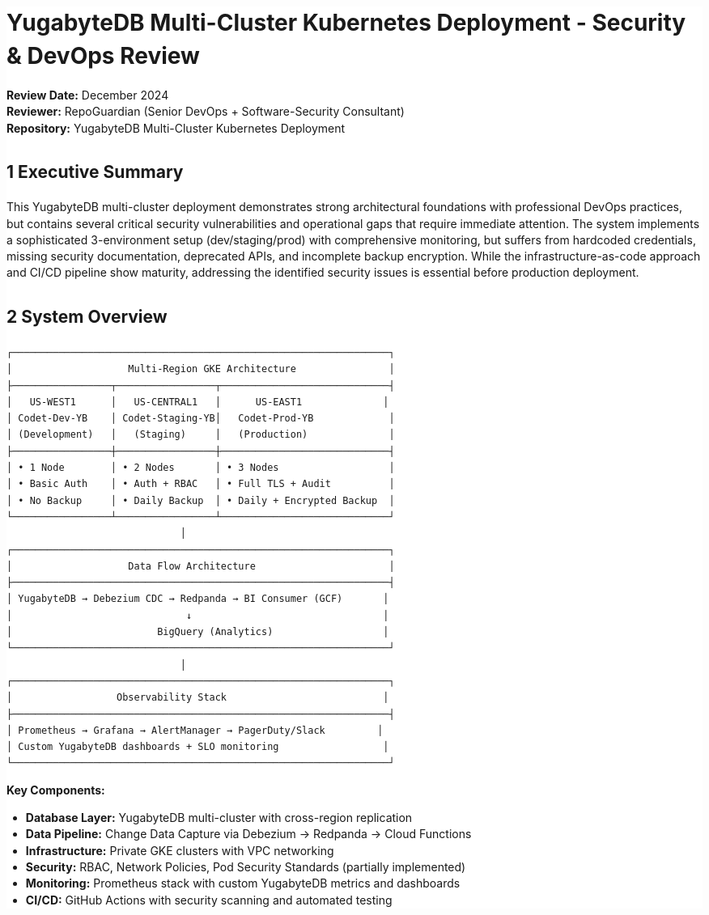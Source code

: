 # YugabyteDB Multi-Cluster Kubernetes Deployment - Security & DevOps Review

**Review Date:** December 2024  
**Reviewer:** RepoGuardian (Senior DevOps + Software-Security Consultant)  
**Repository:** YugabyteDB Multi-Cluster Kubernetes Deployment  

## 1 Executive Summary

This YugabyteDB multi-cluster deployment demonstrates strong architectural foundations with professional DevOps practices, but contains several critical security vulnerabilities and operational gaps that require immediate attention. The system implements a sophisticated 3-environment setup (dev/staging/prod) with comprehensive monitoring, but suffers from hardcoded credentials, missing security documentation, deprecated APIs, and incomplete backup encryption. While the infrastructure-as-code approach and CI/CD pipeline show maturity, addressing the identified security issues is essential before production deployment.

## 2 System Overview

```
┌─────────────────────────────────────────────────────────────────┐
│                    Multi-Region GKE Architecture                │
├─────────────────┬─────────────────┬─────────────────────────────┤
│   US-WEST1      │   US-CENTRAL1   │      US-EAST1              │
│ Codet-Dev-YB    │ Codet-Staging-YB│   Codet-Prod-YB             │
│ (Development)   │   (Staging)     │   (Production)              │
├─────────────────┼─────────────────┼─────────────────────────────┤
│ • 1 Node        │ • 2 Nodes       │ • 3 Nodes                   │
│ • Basic Auth    │ • Auth + RBAC   │ • Full TLS + Audit          │
│ • No Backup     │ • Daily Backup  │ • Daily + Encrypted Backup  │
└─────────────────┴─────────────────┴─────────────────────────────┘
                              │
┌─────────────────────────────────────────────────────────────────┐
│                    Data Flow Architecture                       │
├─────────────────────────────────────────────────────────────────┤
│ YugabyteDB → Debezium CDC → Redpanda → BI Consumer (GCF)       │
│                              ↓                                 │
│                         BigQuery (Analytics)                   │
└─────────────────────────────────────────────────────────────────┘
                              │
┌─────────────────────────────────────────────────────────────────┐
│                  Observability Stack                           │
├─────────────────────────────────────────────────────────────────┤
│ Prometheus → Grafana → AlertManager → PagerDuty/Slack         │
│ Custom YugabyteDB dashboards + SLO monitoring                  │
└─────────────────────────────────────────────────────────────────┘
```

**Key Components:**
- **Database Layer:** YugabyteDB multi-cluster with cross-region replication
- **Data Pipeline:** Change Data Capture via Debezium → Redpanda → Cloud Functions
- **Infrastructure:** Private GKE clusters with VPC networking
- **Security:** RBAC, Network Policies, Pod Security Standards (partially implemented)
- **Monitoring:** Prometheus stack with custom YugabyteDB metrics and dashboards
- **CI/CD:** GitHub Actions with security scanning and automated testing

